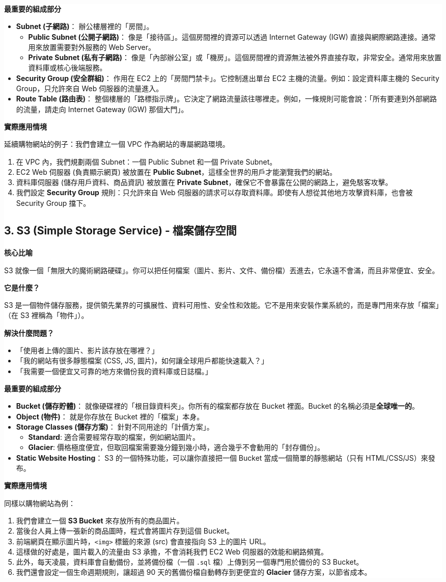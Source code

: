 **最重要的組成部分**

* **Subnet (子網路)**： 辦公樓層裡的「房間」。
    * **Public Subnet (公開子網路)**： 像是「接待區」。這個房間裡的資源可以透過 Internet Gateway (IGW) 直接與網際網路連接。通常用來放置需要對外服務的 Web Server。
    * **Private Subnet (私有子網路)**： 像是「內部辦公室」或「機房」。這個房間裡的資源無法被外界直接存取，非常安全。通常用來放置資料庫或核心後端服務。
* **Security Group (安全群組)**： 作用在 EC2 上的「房間門禁卡」。它控制進出單台 EC2 主機的流量。例如：設定資料庫主機的 Security Group，只允許來自 Web 伺服器的流量進入。
* **Route Table (路由表)**： 整個樓層的「路標指示牌」。它決定了網路流量該往哪裡走。例如，一條規則可能會說：「所有要連到外部網路的流量，請走向 Internet Gateway (IGW) 那個大門」。

**實際應用情境**

延續購物網站的例子：我們會建立一個 VPC 作為網站的專屬網路環境。

1.  在 VPC 內，我們規劃兩個 Subnet：一個 Public Subnet 和一個 Private Subnet。
2.  EC2 Web 伺服器 (負責顯示網頁) 被放置在 **Public Subnet**，這樣全世界的用戶才能瀏覽我們的網站。
3.  資料庫伺服器 (儲存用戶資料、商品資訊) 被放置在 **Private Subnet**，確保它不會暴露在公開的網路上，避免駭客攻擊。
4.  我們設定 **Security Group** 規則：只允許來自 Web 伺服器的請求可以存取資料庫。即使有人想從其他地方攻擊資料庫，也會被 Security Group 擋下。

## 3. S3 (Simple Storage Service) - 檔案儲存空間

**核心比喻**

S3 就像一個「無限大的魔術網路硬碟」。你可以把任何檔案（圖片、影片、文件、備份檔）丟進去，它永遠不會滿，而且非常便宜、安全。

**它是什麼？**

S3 是一個物件儲存服務，提供領先業界的可擴展性、資料可用性、安全性和效能。它不是用來安裝作業系統的，而是專門用來存放「檔案」（在 S3 裡稱為「物件」）。

**解決什麼問題？**

* 「使用者上傳的圖片、影片該存放在哪裡？」
* 「我的網站有很多靜態檔案 (CSS, JS, 圖片)，如何讓全球用戶都能快速載入？」
* 「我需要一個便宜又可靠的地方來備份我的資料庫或日誌檔。」

**最重要的組成部分**

* **Bucket (儲存貯體)**： 就像硬碟裡的「根目錄資料夾」。你所有的檔案都存放在 Bucket 裡面。Bucket 的名稱必須是**全球唯一的**。
* **Object (物件)**： 就是你存放在 Bucket 裡的「檔案」本身。
* **Storage Classes (儲存方案)**： 針對不同用途的「計價方案」。
    * **Standard**: 適合需要經常存取的檔案，例如網站圖片。
    * **Glacier**: 價格極度便宜，但取回檔案需要幾分鐘到幾小時，適合幾乎不會動用的「封存備份」。
* **Static Website Hosting**： S3 的一個特殊功能，可以讓你直接把一個 Bucket 當成一個簡單的靜態網站（只有 HTML/CSS/JS）來發布。

**實際應用情境**

同樣以購物網站為例：

1.  我們會建立一個 **S3 Bucket** 來存放所有的商品圖片。
2.  當後台人員上傳一張新的商品圖時，程式會將圖片存到這個 Bucket。
3.  前端網頁在顯示圖片時，`<img>` 標籤的來源 (src) 會直接指向 S3 上的圖片 URL。
4.  這樣做的好處是，圖片載入的流量由 S3 承擔，不會消耗我們 EC2 Web 伺服器的效能和網路頻寬。
5.  此外，每天凌晨，資料庫會自動備份，並將備份檔（一個 `.sql` 檔）上傳到另一個專門用於備份的 S3 Bucket。
6.  我們還會設定一個生命週期規則，讓超過 90 天的舊備份檔自動轉存到更便宜的 **Glacier** 儲存方案，以節省成本。
